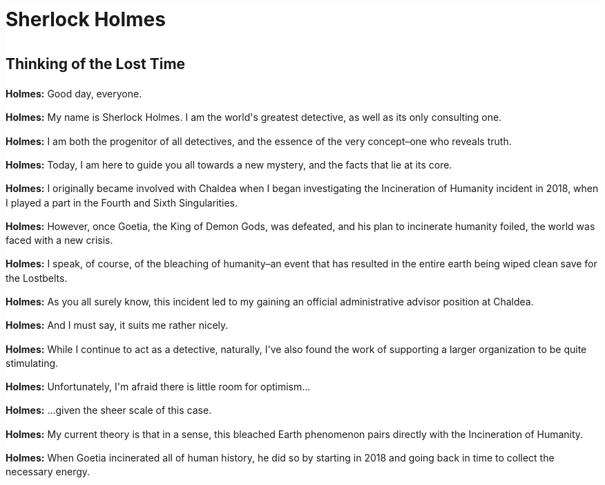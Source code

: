 # Sherlock Holmes

## Thinking of the Lost Time

**Holmes:**
Good day, everyone.

**Holmes:**
My name is Sherlock Holmes. I am the world's greatest detective, as well as its only consulting one.

**Holmes:**
I am both the progenitor of all detectives, and the essence of the very concept&ndash;one who reveals truth.

**Holmes:**
Today, I am here to guide you all towards a new mystery, and the facts that lie at its core.

**Holmes:**
I originally became involved with Chaldea when I began investigating the Incineration of Humanity incident in 2018, when I played a part in the Fourth and Sixth Singularities.

**Holmes:**
However, once Goetia, the King of Demon Gods, was defeated, and his plan to incinerate humanity foiled, the world was faced with a new crisis.

**Holmes:**
I speak, of course, of the bleaching of humanity&ndash;an event that has resulted in the entire earth being wiped clean save for the Lostbelts.

**Holmes:**
As you all surely know, this incident led to my gaining an official administrative advisor position at Chaldea.

**Holmes:**
And I must say, it suits me rather nicely.

**Holmes:**
While I continue to act as a detective, naturally, I've also found the work of supporting a larger organization to be quite stimulating.

**Holmes:**
Unfortunately, I'm afraid there
is little room for optimism...

**Holmes:**
...given the sheer scale of this case.

**Holmes:**
My current theory is that in a sense, this bleached Earth phenomenon pairs directly with the Incineration of Humanity.

**Holmes:**
When Goetia incinerated all of human history, he did so by starting in 2018 and going back in time to collect the necessary energy.
